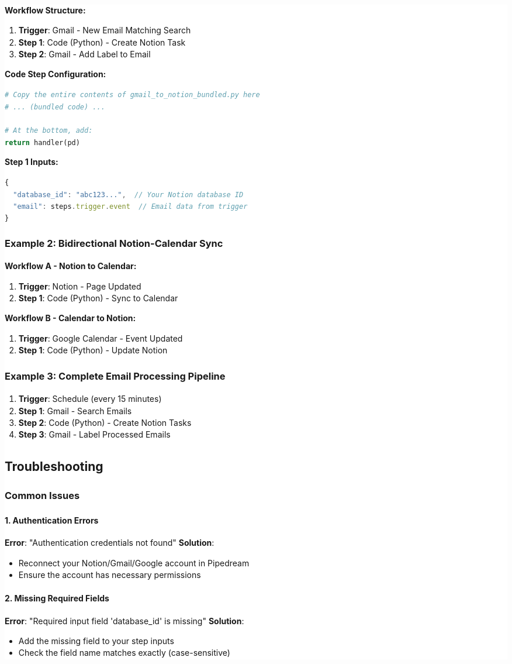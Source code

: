 **Workflow Structure:**
1. **Trigger**: Gmail - New Email Matching Search
2. **Step 1**: Code (Python) - Create Notion Task
3. **Step 2**: Gmail - Add Label to Email

**Code Step Configuration:**
```python
# Copy the entire contents of gmail_to_notion_bundled.py here
# ... (bundled code) ...

# At the bottom, add:
return handler(pd)
```

**Step 1 Inputs:**
```javascript
{
  "database_id": "abc123...",  // Your Notion database ID
  "email": steps.trigger.event  // Email data from trigger
}
```

### Example 2: Bidirectional Notion-Calendar Sync

**Workflow A - Notion to Calendar:**
1. **Trigger**: Notion - Page Updated
2. **Step 1**: Code (Python) - Sync to Calendar

**Workflow B - Calendar to Notion:**
1. **Trigger**: Google Calendar - Event Updated
2. **Step 1**: Code (Python) - Update Notion

### Example 3: Complete Email Processing Pipeline

1. **Trigger**: Schedule (every 15 minutes)
2. **Step 1**: Gmail - Search Emails
3. **Step 2**: Code (Python) - Create Notion Tasks
4. **Step 3**: Gmail - Label Processed Emails

## Troubleshooting

### Common Issues

#### 1. Authentication Errors
**Error**: "Authentication credentials not found"
**Solution**: 
- Reconnect your Notion/Gmail/Google account in Pipedream
- Ensure the account has necessary permissions

#### 2. Missing Required Fields
**Error**: "Required input field 'database_id' is missing"
**Solution**: 
- Add the missing field to your step inputs
- Check the field name matches exactly (case-sensitive)
